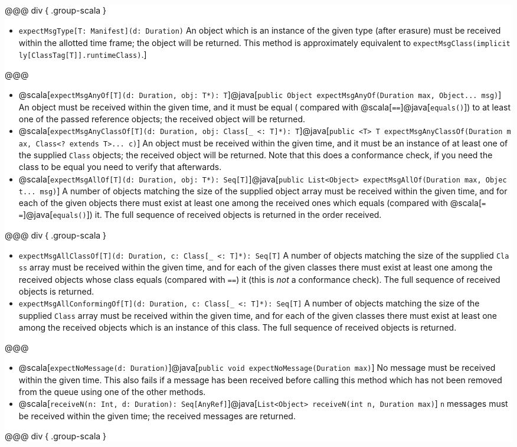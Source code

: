 @@@ div { .group-scala }

* `expectMsgType[T: Manifest](d: Duration)`
   An object which is an instance of the given type (after erasure) must be
received within the allotted time frame; the object will be returned. This
method is approximately equivalent to
`expectMsgClass(implicitly[ClassTag[T]].runtimeClass)`.]

@@@

* @scala[`expectMsgAnyOf[T](d: Duration, obj: T*): T`]@java[`public Object expectMsgAnyOf(Duration max, Object... msg)`]
   An object must be received within the given time, and it must be equal (
compared with @scala[`==`]@java[`equals()`]) to at least one of the passed reference objects; the
received object will be returned.
* @scala[`expectMsgAnyClassOf[T](d: Duration, obj: Class[_ <: T]*): T`]@java[`public <T> T expectMsgAnyClassOf(Duration max, Class<? extends T>... c)`]
   An object must be received within the given time, and it must be an
instance of at least one of the supplied `Class` objects; the
received object will be returned. Note that this does a conformance check,
if you need the class to be equal you need to verify that afterwards.
* @scala[`expectMsgAllOf[T](d: Duration, obj: T*): Seq[T]`]@java[`public List<Object> expectMsgAllOf(Duration max, Object... msg)`]
   A number of objects matching the size of the supplied object array must be
received within the given time, and for each of the given objects there
must exist at least one among the received ones which equals (compared with
@scala[`==`]@java[`equals()`]) it. The full sequence of received objects is returned in
the order received.

@@@ div { .group-scala }

* `expectMsgAllClassOf[T](d: Duration, c: Class[_ <: T]*): Seq[T]`
   A number of objects matching the size of the supplied `Class` array
must be received within the given time, and for each of the given classes
there must exist at least one among the received objects whose class equals
(compared with `==`) it (this is *not* a conformance check). The full
sequence of received objects is returned.
* `expectMsgAllConformingOf[T](d: Duration, c: Class[_ <: T]*): Seq[T]`
   A number of objects matching the size of the supplied `Class` array
must be received within the given time, and for each of the given classes
there must exist at least one among the received objects which is an
instance of this class. The full sequence of received objects is returned.

@@@

* @scala[`expectNoMessage(d: Duration)`]@java[`public void expectNoMessage(Duration max)`]
   No message must be received within the given time. This also fails if a
message has been received before calling this method which has not been
removed from the queue using one of the other methods.
* @scala[`receiveN(n: Int, d: Duration): Seq[AnyRef]`]@java[`List<Object> receiveN(int n, Duration max)`]
   `n` messages must be received within the given time; the received
messages are returned.

@@@ div { .group-scala }
